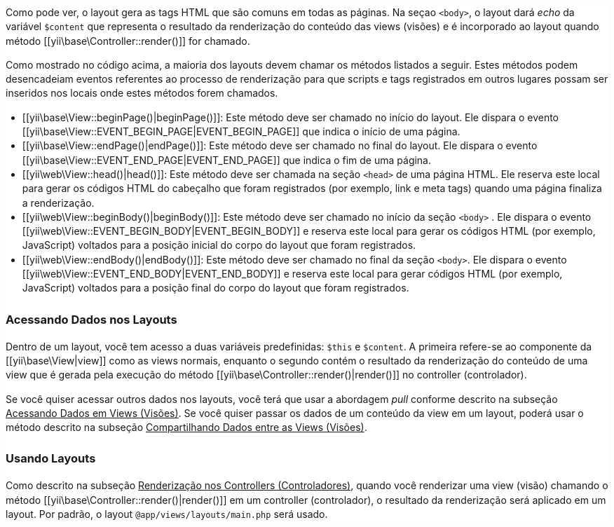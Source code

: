 Como pode ver, o layout gera as tags HTML que são comuns em todas as páginas. Na 
seçao `<body>`, o layout dará *echo* da variável `$content` que representa o 
resultado da renderização do conteúdo das views (visões) e é incorporado ao layout 
quando método [[yii\base\Controller::render()]] for chamado.

Como mostrado no código acima, a maioria dos layouts devem chamar os métodos 
listados a seguir. Estes métodos podem desencadeiam eventos referentes ao processo 
de renderização para que scripts e tags registrados em outros lugares possam ser
inseridos nos locais onde estes métodos forem chamados.

- [[yii\base\View::beginPage()|beginPage()]]: Este método deve ser chamado no início 
  do layout. Ele dispara o evento [[yii\base\View::EVENT_BEGIN_PAGE|EVENT_BEGIN_PAGE]] 
  que indica o início de uma página.
- [[yii\base\View::endPage()|endPage()]]: Este método deve ser chamado no final 
  do layout. Ele dispara o evento [[yii\base\View::EVENT_END_PAGE|EVENT_END_PAGE]] 
  que indica o fim de uma página.
- [[yii\web\View::head()|head()]]: Este método deve ser chamada na seção `<head>` 
  de uma página HTML.  Ele reserva este local para gerar os códigos HTML do 
  cabeçalho que foram registrados (por exemplo, link e meta tags) quando uma 
  página finaliza a renderização.
- [[yii\web\View::beginBody()|beginBody()]]: Este método deve ser chamado no início 
  da seção `<body>` . Ele dispara o evento [[yii\web\View::EVENT_BEGIN_BODY|EVENT_BEGIN_BODY]] 
  e reserva este local para gerar os códigos HTML (por exemplo, JavaScript) 
  voltados para a posição inicial do corpo do layout que foram registrados.
- [[yii\web\View::endBody()|endBody()]]: Este método deve ser chamado no final da 
  seção `<body>`. Ele dispara o evento [[yii\web\View::EVENT_END_BODY|EVENT_END_BODY]] 
  e reserva este local para gerar códigos HTML (por exemplo, JavaScript) voltados 
  para a posição final do corpo do layout que foram registrados.


### Acessando Dados nos Layouts <a name="accessing-data-in-layouts"></a>

Dentro de um layout, você tem acesso a duas variáveis predefinidas: `$this` e 
`$content`. A primeira refere-se ao componente da [[yii\base\View|view]] como as 
views normais, enquanto o segundo contém o resultado da renderização do conteúdo 
de uma view que é gerada pela execução do método [[yii\base\Controller::render()|render()]] 
no controller (controlador).

Se você quiser acessar outros dados nos layouts, você terá que usar a abordagem 
*pull* conforme descrito na subseção 
[Acessando Dados em Views (Visões)](#accessing-data-in-views). Se você quiser 
passar os dados de um conteúdo da view em um layout, poderá usar o método descrito 
na subseção [Compartilhando Dados entre as Views (Visões)](#sharing-data-among-views).


### Usando Layouts <a name="using-layouts"></a>

Como descrito na subseção [Renderização nos Controllers (Controladores)](#rendering-in-controllers), 
quando você renderizar uma view (visão) chamando o método [[yii\base\Controller::render()|render()]] 
em um controller (controlador), o resultado da renderização será aplicado em um layout. 
Por padrão, o layout `@app/views/layouts/main.php` será usado. 
